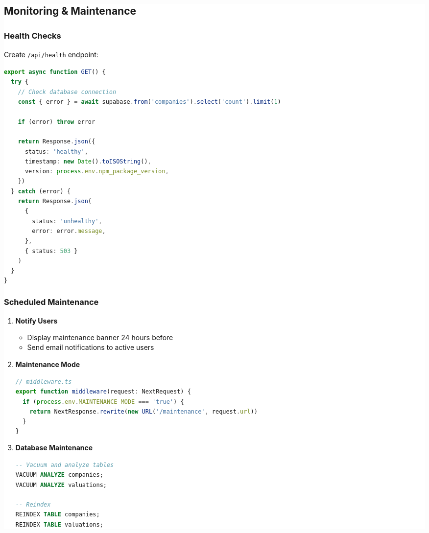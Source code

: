 ## Monitoring & Maintenance

### Health Checks

Create `/api/health` endpoint:

```typescript
export async function GET() {
  try {
    // Check database connection
    const { error } = await supabase.from('companies').select('count').limit(1)

    if (error) throw error

    return Response.json({
      status: 'healthy',
      timestamp: new Date().toISOString(),
      version: process.env.npm_package_version,
    })
  } catch (error) {
    return Response.json(
      {
        status: 'unhealthy',
        error: error.message,
      },
      { status: 503 }
    )
  }
}
```

### Scheduled Maintenance

1. **Notify Users**
   - Display maintenance banner 24 hours before
   - Send email notifications to active users

2. **Maintenance Mode**

   ```typescript
   // middleware.ts
   export function middleware(request: NextRequest) {
     if (process.env.MAINTENANCE_MODE === 'true') {
       return NextResponse.rewrite(new URL('/maintenance', request.url))
     }
   }
   ```

3. **Database Maintenance**

   ```sql
   -- Vacuum and analyze tables
   VACUUM ANALYZE companies;
   VACUUM ANALYZE valuations;

   -- Reindex
   REINDEX TABLE companies;
   REINDEX TABLE valuations;
   ```

